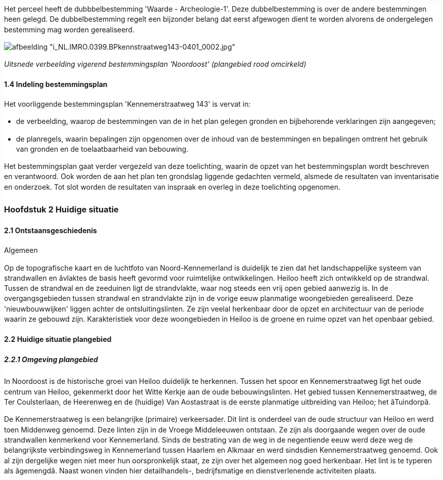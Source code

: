 Het perceel heeft de dubbbelbestemming 'Waarde \- Archeologie\-1'. Deze dubbelbestemming is over de andere bestemmingen heen gelegd. De dubbelbestemming regelt een bijzonder belang dat eerst afgewogen dient te worden alvorens de ondergelegen bestemming mag worden gerealiseerd.

![afbeelding "i_NL.IMRO.0399.BPkennstraatweg143-0401_0002.jpg"](i_NL.IMRO.0399.BPkennstraatweg143-0401_0002.jpg)

*Uitsnede verbeelding vigerend bestemmingsplan 'Noordoost' (plangebied rood omcirkeld)*

#### 1\.4 Indeling bestemmingsplan

Het voorliggende bestemmingsplan 'Kennemerstraatweg 143' is vervat in:

* de verbeelding, waarop de bestemmingen van de in het plan gelegen gronden en bijbehorende verklaringen zijn aangegeven;

* de planregels, waarin bepalingen zijn opgenomen over de inhoud van de bestemmingen en bepalingen omtrent het gebruik van gronden en de toelaatbaarheid van bebouwing.

Het bestemmingsplan gaat verder vergezeld van deze toelichting, waarin de opzet van het bestemmingsplan wordt beschreven en verantwoord. Ook worden de aan het plan ten grondslag liggende gedachten vermeld, alsmede de resultaten van inventarisatie en onderzoek. Tot slot worden de resultaten van inspraak en overleg in deze toelichting opgenomen.

### Hoofdstuk 2 Huidige situatie

#### 2\.1 Ontstaansgeschiedenis

Algemeen

Op de topografische kaart en de luchtfoto van Noord\-Kennemerland is duidelijk te zien dat het landschappelijke systeem van strandwallen en âvlaktes de basis heeft gevormd voor ruimtelijke ontwikkelingen. Heiloo heeft zich ontwikkeld op de strandwal. Tussen de strandwal en de zeeduinen ligt de strandvlakte, waar nog steeds een vrij open gebied aanwezig is. In de overgangsgebieden tussen strandwal en strandvlakte zijn in de vorige eeuw planmatige woongebieden gerealiseerd. Deze 'nieuwbouwwijken' liggen achter de ontsluitingslinten. Ze zijn veelal herkenbaar door de opzet en architectuur van de periode waarin ze gebouwd zijn. Karakteristiek voor deze woongebieden in Heiloo is de groene en ruime opzet van het openbaar gebied.

#### 2\.2 Huidige situatie plangebied

##### 2\.2\.1 Omgeving plangebied

In Noordoost is de historische groei van Heiloo duidelijk te herkennen. Tussen het spoor en Kennemerstraatweg ligt het oude centrum van Heiloo, gekenmerkt door het Witte Kerkje aan de oude bebouwingslinten. Het gebied tussen Kennemerstraatweg, de Ter Coulsterlaan, de Heerenweg en de (huidige) Van Aostastraat is de eerste planmatige uitbreiding van Heiloo; het âTuindorpâ.

De Kennemerstraatweg is een belangrijke (primaire) verkeersader. Dit lint is onderdeel van de oude structuur van Heiloo en werd toen Middenweg genoemd. Deze linten zijn in de Vroege Middeleeuwen ontstaan. Ze zijn als doorgaande wegen over de oude strandwallen kenmerkend voor Kennemerland. Sinds de bestrating van de weg in de negentiende eeuw werd deze weg de belangrijkste verbindingsweg in Kennemerland tussen Haarlem en Alkmaar en werd sindsdien Kennemerstraatweg genoemd. Ook al zijn dergelijke wegen niet meer hun oorspronkelijk staat, ze zijn over het algemeen nog goed herkenbaar. Het lint is te typeren als âgemengdâ. Naast wonen vinden hier detailhandels\-, bedrijfsmatige en dienstverlenende activiteiten plaats.
